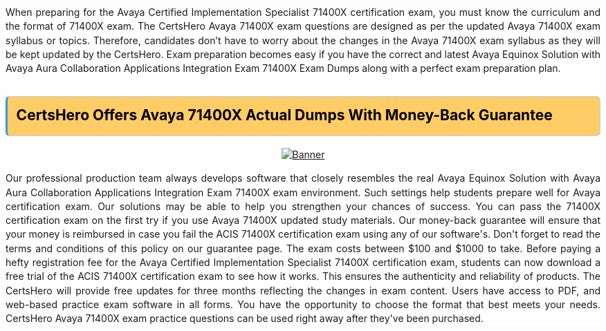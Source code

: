 <p style="text-align: justify;">When preparing for the Avaya Certified Implementation Specialist 71400X certification exam, you must know the curriculum and the format of 71400X exam. The CertsHero Avaya 71400X exam questions are designed as per the updated Avaya 71400X exam syllabus or topics. Therefore, candidates don’t have to worry about the changes in the Avaya 71400X exam syllabus as they will be kept updated by the CertsHero. Exam preparation becomes easy if you have the correct and latest Avaya Equinox Solution with Avaya Aura Collaboration Applications Integration Exam 71400X Exam Dumps along with a perfect exam preparation plan.</p>

<h2><strong><span style="display:block; color:#000000; background:#ffcc66; border: 0.5px solid #AED6F1 ; border-left: 3px solid #3498DB; padding: .6em; border-radius: 6px;">CertsHero Offers Avaya 71400X Actual Dumps With Money-Back Guarantee</span></strong></h2>

<p style="text-align: center;"><a href="https://www.certshero.com/product-detail/71400x"><img width="100%" src="https://i.redd.it/vixpkfso1g981.jpg" alt="Banner"/></a></p>

<p style="text-align: justify;">Our professional production team always develops software that closely resembles the real Avaya Equinox Solution with Avaya Aura Collaboration Applications Integration Exam 71400X exam environment. Such settings help students prepare well for Avaya certification exam. Our solutions may be able to help you strengthen your chances of success. You can pass the 71400X certification exam on the first try if you use Avaya 71400X updated study materials. Our money-back guarantee will ensure that your money is reimbursed in case you fail the ACIS 71400X certification exam using any of our software's. Don't forget to read the terms and conditions of this policy on our guarantee page. The exam costs between $100 and $1000 to take. Before paying a hefty registration fee for the Avaya Certified Implementation Specialist 71400X certification exam, students can now download a free trial of the ACIS 71400X certification exam to see how it works. This ensures the authenticity and reliability of products. The CertsHero will provide free updates for three months reflecting the changes in exam content. Users have access to PDF, and web-based practice exam software in all forms. You have the opportunity to choose the format that best meets your needs. CertsHero Avaya 71400X exam practice questions can be used right away after they've been purchased.</p>
